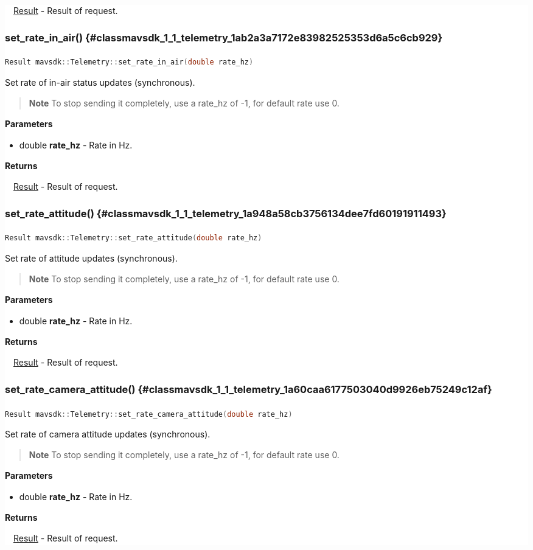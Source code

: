 &emsp;[Result](classmavsdk_1_1_telemetry.md#classmavsdk_1_1_telemetry_1a241427df9a06234df2d3020fb524db75) - Result of request.

### set_rate_in_air() {#classmavsdk_1_1_telemetry_1ab2a3a7172e83982525353d6a5c6cb929}
```cpp
Result mavsdk::Telemetry::set_rate_in_air(double rate_hz)
```


Set rate of in-air status updates (synchronous).

> **Note** To stop sending it completely, use a rate_hz of -1, for default rate use 0.

**Parameters**

* double **rate_hz** - Rate in Hz.

**Returns**

&emsp;[Result](classmavsdk_1_1_telemetry.md#classmavsdk_1_1_telemetry_1a241427df9a06234df2d3020fb524db75) - Result of request.

### set_rate_attitude() {#classmavsdk_1_1_telemetry_1a948a58cb3756134dee7fd60191911493}
```cpp
Result mavsdk::Telemetry::set_rate_attitude(double rate_hz)
```


Set rate of attitude updates (synchronous).

> **Note** To stop sending it completely, use a rate_hz of -1, for default rate use 0.

**Parameters**

* double **rate_hz** - Rate in Hz.

**Returns**

&emsp;[Result](classmavsdk_1_1_telemetry.md#classmavsdk_1_1_telemetry_1a241427df9a06234df2d3020fb524db75) - Result of request.

### set_rate_camera_attitude() {#classmavsdk_1_1_telemetry_1a60caa6177503040d9926eb75249c12af}
```cpp
Result mavsdk::Telemetry::set_rate_camera_attitude(double rate_hz)
```


Set rate of camera attitude updates (synchronous).

> **Note** To stop sending it completely, use a rate_hz of -1, for default rate use 0.

**Parameters**

* double **rate_hz** - Rate in Hz.

**Returns**

&emsp;[Result](classmavsdk_1_1_telemetry.md#classmavsdk_1_1_telemetry_1a241427df9a06234df2d3020fb524db75) - Result of request.
